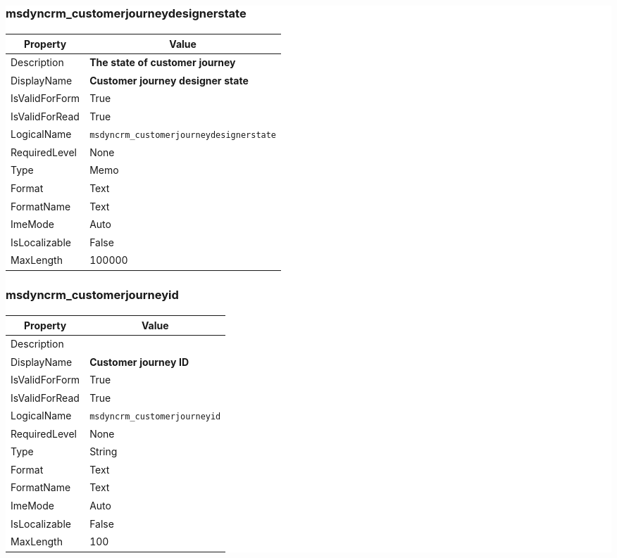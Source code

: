 ### <a name="BKMK_msdyncrm_customerjourneydesignerstate"></a> msdyncrm_customerjourneydesignerstate

|Property|Value|
|---|---|
|Description|**The state of customer journey**|
|DisplayName|**Customer journey designer state**|
|IsValidForForm|True|
|IsValidForRead|True|
|LogicalName|`msdyncrm_customerjourneydesignerstate`|
|RequiredLevel|None|
|Type|Memo|
|Format|Text|
|FormatName|Text|
|ImeMode|Auto|
|IsLocalizable|False|
|MaxLength|100000|

### <a name="BKMK_msdyncrm_customerjourneyid"></a> msdyncrm_customerjourneyid

|Property|Value|
|---|---|
|Description||
|DisplayName|**Customer journey ID**|
|IsValidForForm|True|
|IsValidForRead|True|
|LogicalName|`msdyncrm_customerjourneyid`|
|RequiredLevel|None|
|Type|String|
|Format|Text|
|FormatName|Text|
|ImeMode|Auto|
|IsLocalizable|False|
|MaxLength|100|
